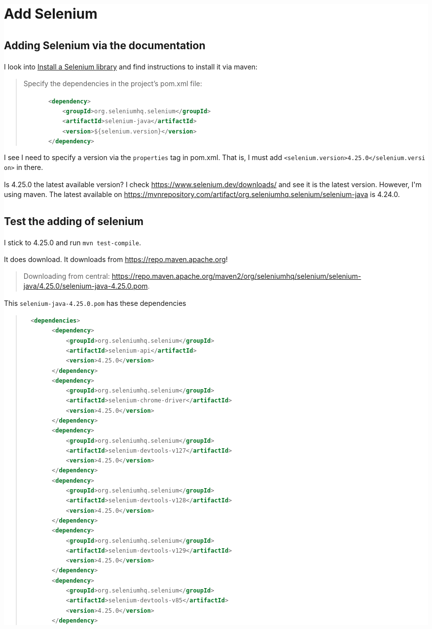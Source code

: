 # Add Selenium

## Adding Selenium via the documentation

 I look into [Install a Selenium library](https://www.selenium.dev/documentation/webdriver/getting_started/install_library/) and find instructions to install it via maven:

>Specify the dependencies in the project’s pom.xml file:
>```xml
>        <dependency>
>            <groupId>org.seleniumhq.selenium</groupId>
>            <artifactId>selenium-java</artifactId>
>            <version>${selenium.version}</version>
>        </dependency>
>```

I see I need to specify a version via the `properties` tag in pom.xml. That is, I must add `<selenium.version>4.25.0</selenium.version>` in there.

Is 4.25.0 the latest available version? I check https://www.selenium.dev/downloads/ and see it is the latest version. However, I'm using maven. The latest available on https://mvnrepository.com/artifact/org.seleniumhq.selenium/selenium-java is 4.24.0.

## Test the adding of selenium

I stick to 4.25.0 and run `mvn test-compile`.

It does download. It downloads from https://repo.maven.apache.org!
>Downloading from central: https://repo.maven.apache.org/maven2/org/seleniumhq/selenium/selenium-java/4.25.0/selenium-java-4.25.0.pom.

This `selenium-java-4.25.0.pom` has these dependencies
> ```xml
>   <dependencies>
>         <dependency>
>             <groupId>org.seleniumhq.selenium</groupId>
>             <artifactId>selenium-api</artifactId>
>             <version>4.25.0</version>
>         </dependency>
>         <dependency>
>             <groupId>org.seleniumhq.selenium</groupId>
>             <artifactId>selenium-chrome-driver</artifactId>
>             <version>4.25.0</version>
>         </dependency>
>         <dependency>
>             <groupId>org.seleniumhq.selenium</groupId>
>             <artifactId>selenium-devtools-v127</artifactId>
>             <version>4.25.0</version>
>         </dependency>
>         <dependency>
>             <groupId>org.seleniumhq.selenium</groupId>
>             <artifactId>selenium-devtools-v128</artifactId>
>             <version>4.25.0</version>
>         </dependency>
>         <dependency>
>             <groupId>org.seleniumhq.selenium</groupId>
>             <artifactId>selenium-devtools-v129</artifactId>
>             <version>4.25.0</version>
>         </dependency>
>         <dependency>
>             <groupId>org.seleniumhq.selenium</groupId>
>             <artifactId>selenium-devtools-v85</artifactId>
>             <version>4.25.0</version>
>         </dependency>